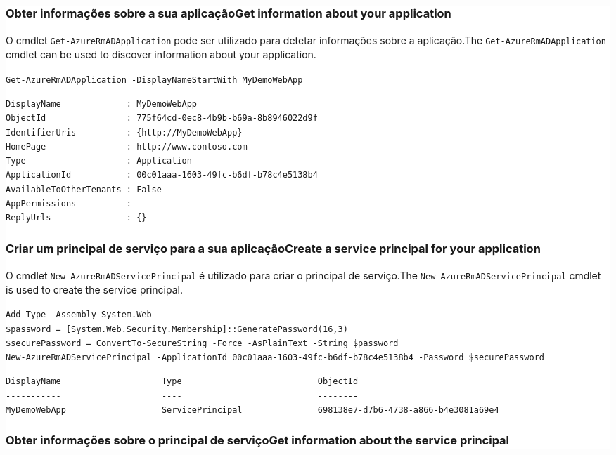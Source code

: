 ### <a name="get-information-about-your-application"></a><span data-ttu-id="3b3a1-124">Obter informações sobre a sua aplicação</span><span class="sxs-lookup"><span data-stu-id="3b3a1-124">Get information about your application</span></span>

<span data-ttu-id="3b3a1-125">O cmdlet `Get-AzureRmADApplication` pode ser utilizado para detetar informações sobre a aplicação.</span><span class="sxs-lookup"><span data-stu-id="3b3a1-125">The `Get-AzureRmADApplication` cmdlet can be used to discover information about your application.</span></span>

```azurepowershell-interactive
Get-AzureRmADApplication -DisplayNameStartWith MyDemoWebApp
```

```output
DisplayName             : MyDemoWebApp
ObjectId                : 775f64cd-0ec8-4b9b-b69a-8b8946022d9f
IdentifierUris          : {http://MyDemoWebApp}
HomePage                : http://www.contoso.com
Type                    : Application
ApplicationId           : 00c01aaa-1603-49fc-b6df-b78c4e5138b4
AvailableToOtherTenants : False
AppPermissions          :
ReplyUrls               : {}
```

### <a name="create-a-service-principal-for-your-application"></a><span data-ttu-id="3b3a1-126">Criar um principal de serviço para a sua aplicação</span><span class="sxs-lookup"><span data-stu-id="3b3a1-126">Create a service principal for your application</span></span>

<span data-ttu-id="3b3a1-127">O cmdlet `New-AzureRmADServicePrincipal` é utilizado para criar o principal de serviço.</span><span class="sxs-lookup"><span data-stu-id="3b3a1-127">The `New-AzureRmADServicePrincipal` cmdlet is used to create the service principal.</span></span>

```azurepowershell-interactive
Add-Type -Assembly System.Web
$password = [System.Web.Security.Membership]::GeneratePassword(16,3)
$securePassword = ConvertTo-SecureString -Force -AsPlainText -String $password
New-AzureRmADServicePrincipal -ApplicationId 00c01aaa-1603-49fc-b6df-b78c4e5138b4 -Password $securePassword
```

```output
DisplayName                    Type                           ObjectId
-----------                    ----                           --------
MyDemoWebApp                   ServicePrincipal               698138e7-d7b6-4738-a866-b4e3081a69e4
```

### <a name="get-information-about-the-service-principal"></a><span data-ttu-id="3b3a1-128">Obter informações sobre o principal de serviço</span><span class="sxs-lookup"><span data-stu-id="3b3a1-128">Get information about the service principal</span></span>
